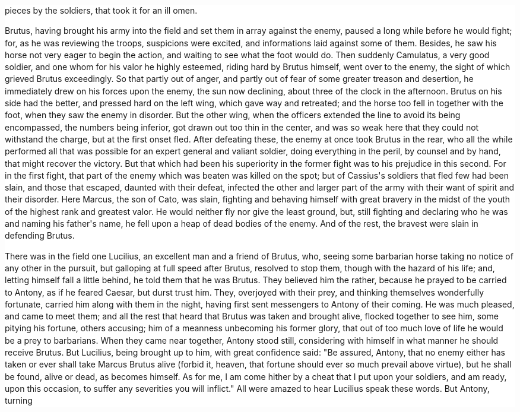 pieces by the soldiers, that took it for an ill omen.

Brutus, having brought his army into the field and set them in
array against the enemy, paused a long while before he would
fight; for, as he was reviewing the troops, suspicions were
excited, and informations laid against some of them.  Besides,
he saw his horse not very eager to begin the action, and waiting
to see what the foot would do.  Then suddenly Camulatus, a very
good soldier, and one whom for his valor he highly esteemed,
riding hard by Brutus himself, went over to the enemy, the sight
of which grieved Brutus exceedingly.  So that partly out of
anger, and partly out of fear of some greater treason and
desertion, he immediately drew on his forces upon the enemy, the
sun now declining, about three of the clock in the afternoon.
Brutus on his side had the better, and pressed hard on the left
wing, which gave way and retreated; and the horse too fell in
together with the foot, when they saw the enemy in disorder.
But the other wing, when the officers extended the line to avoid
its being encompassed, the numbers being inferior, got drawn out
too thin in the center, and was so weak here that they could not
withstand the charge, but at the first onset fled.  After
defeating these, the enemy at once took Brutus in the rear, who
all the while performed all that was possible for an expert
general and valiant soldier, doing everything in the peril, by
counsel and by hand, that might recover the victory.  But that
which had been his superiority in the former fight was to his
prejudice in this second.  For in the first fight, that part of
the enemy which was beaten was killed on the spot; but of
Cassius's soldiers that fled few had been slain, and those that
escaped, daunted with their defeat, infected the other and
larger part of the army with their want of spirit and their
disorder.  Here Marcus, the son of Cato, was slain, fighting and
behaving himself with great bravery in the midst of the youth of
the highest rank and greatest valor.  He would neither fly nor
give the least ground, but, still fighting and declaring who he
was and naming his father's name, he fell upon a heap of dead
bodies of the enemy.  And of the rest, the bravest were slain in
defending Brutus.

There was in the field one Lucilius, an excellent man and a
friend of Brutus, who, seeing some barbarian horse taking no
notice of any other in the pursuit, but galloping at full speed
after Brutus, resolved to stop them, though with the hazard of
his life; and, letting himself fall a little behind, he told
them that he was Brutus.  They believed him the rather, because
he prayed to be carried to Antony, as if he feared Caesar, but
durst trust him.  They, overjoyed with their prey, and thinking
themselves wonderfully fortunate, carried him along with them in
the night, having first sent messengers to Antony of their
coming.  He was much pleased, and came to meet them; and all the
rest that heard that Brutus was taken and brought alive, flocked
together to see him, some pitying his fortune, others accusing;
him of a meanness unbecoming his former glory, that out of too
much love of life he would be a prey to barbarians.  When they
came near together, Antony stood still, considering with himself
in what manner he should receive Brutus.  But Lucilius, being
brought up to him, with great confidence said: "Be assured,
Antony, that no enemy either has taken or ever shall take Marcus
Brutus alive (forbid it, heaven, that fortune should ever so
much prevail above virtue), but he shall be found, alive or
dead, as becomes himself.  As for me, I am come hither by a
cheat that I put upon your soldiers, and am ready, upon this
occasion, to suffer any severities you will inflict."  All were
amazed to hear Lucilius speak these words.  But Antony, turning